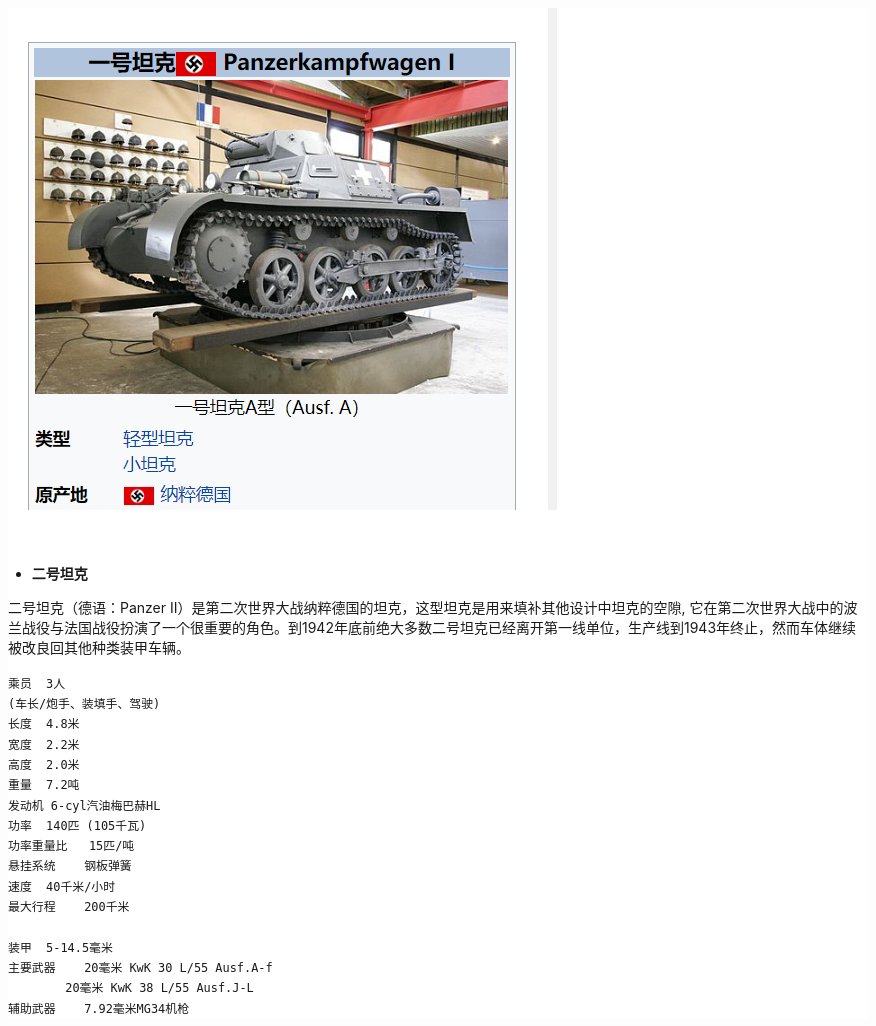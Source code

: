 ![](/images/Weapons/PzKpfw-I.png)

<br>

- **二号坦克**

二号坦克（德语：Panzer II）是第二次世界大战纳粹德国的坦克，这型坦克是用来填补其他设计中坦克的空隙, 它在第二次世界大战中的波兰战役与法国战役扮演了一个很重要的角色。到1942年底前绝大多数二号坦克已经离开第一线单位，生产线到1943年终止，然而车体继续被改良回其他种类装甲车辆。

```
乘员	3人
(车长/炮手、装填手、驾驶)
长度	4.8米
宽度	2.2米
高度	2.0米
重量	7.2吨
发动机	6-cyl汽油梅巴赫HL
功率	140匹 (105千瓦)
功率重量比	15匹/吨
悬挂系统	钢板弹簧
速度	40千米/小时
最大行程	200千米

装甲	5-14.5毫米
主要武器	20毫米 KwK 30 L/55 Ausf.A-f
		20毫米 KwK 38 L/55 Ausf.J-L
辅助武器	7.92毫米MG34机枪
```
